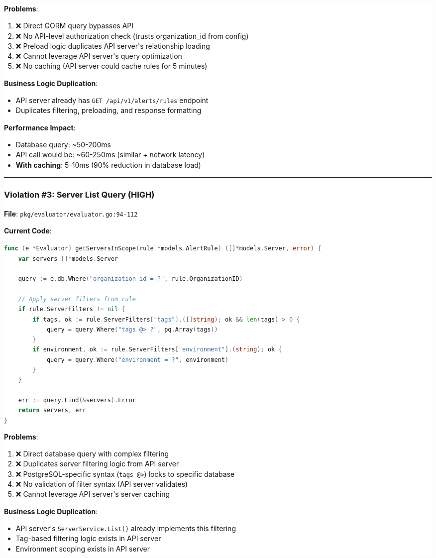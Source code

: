 **Problems**:
1. ❌ Direct GORM query bypasses API
2. ❌ No API-level authorization check (trusts organization_id from config)
3. ❌ Preload logic duplicates API server's relationship loading
4. ❌ Cannot leverage API server's query optimization
5. ❌ No caching (API server could cache rules for 5 minutes)

**Business Logic Duplication**:
- API server already has `GET /api/v1/alerts/rules` endpoint
- Duplicates filtering, preloading, and response formatting

**Performance Impact**:
- Database query: ~50-200ms
- API call would be: ~60-250ms (similar + network latency)
- **With caching**: 5-10ms (90% reduction in database load)

---

### Violation #3: Server List Query (HIGH)

**File**: `pkg/evaluator/evaluator.go:94-112`

**Current Code**:
```go
func (e *Evaluator) getServersInScope(rule *models.AlertRule) ([]*models.Server, error) {
    var servers []*models.Server

    query := e.db.Where("organization_id = ?", rule.OrganizationID)

    // Apply server filters from rule
    if rule.ServerFilters != nil {
        if tags, ok := rule.ServerFilters["tags"].([]string); ok && len(tags) > 0 {
            query = query.Where("tags @> ?", pq.Array(tags))
        }
        if environment, ok := rule.ServerFilters["environment"].(string); ok {
            query = query.Where("environment = ?", environment)
        }
    }

    err := query.Find(&servers).Error
    return servers, err
}
```

**Problems**:
1. ❌ Direct database query with complex filtering
2. ❌ Duplicates server filtering logic from API server
3. ❌ PostgreSQL-specific syntax (`tags @>`) locks to specific database
4. ❌ No validation of filter syntax (API server validates)
5. ❌ Cannot leverage API server's server caching

**Business Logic Duplication**:
- API server's `ServerService.List()` already implements this filtering
- Tag-based filtering logic exists in API server
- Environment scoping exists in API server

